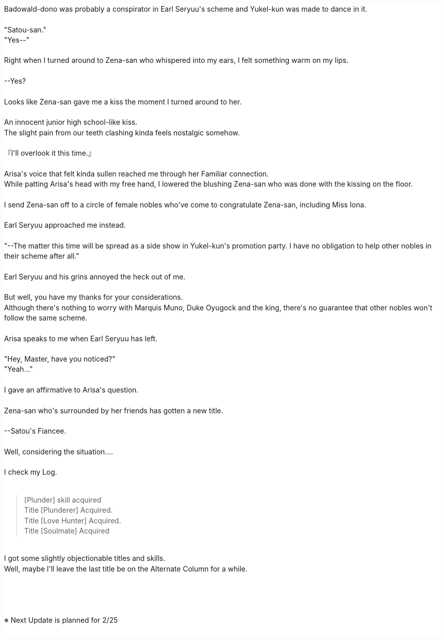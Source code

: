 Badowald-dono was probably a conspirator in Earl Seryuu's scheme and Yukel-kun was made to dance in it.<br/>
<br/>
"Satou-san."<br/>
"Yes--"<br/>
<br/>
Right when I turned around to Zena-san who whispered into my ears, I felt something warm on my lips.<br/>
<br/>
--Yes?<br/>
<br/>
Looks like Zena-san gave me a kiss the moment I turned around to her.<br/>
<br/>
An innocent junior high school-like kiss.<br/>
The slight pain from our teeth clashing kinda feels nostalgic somehow.<br/>
<br/>
『I'll overlook it this time.』<br/>
<br/>
Arisa's voice that felt kinda sullen reached me through her Familiar connection.<br/>
While patting Arisa's head with my free hand, I lowered the blushing Zena-san who was done with the kissing on the floor.<br/>
<br/>
I send Zena-san off to a circle of female nobles who've come to congratulate Zena-san, including Miss Iona.<br/>
<br/>
Earl Seryuu approached me instead.<br/>
<br/>
"--The matter this time will be spread as a side show in Yukel-kun's promotion party. I have no obligation to help other nobles in their scheme after all."<br/>
<br/>
Earl Seryuu and his grins annoyed the heck out of me.<br/>
<br/>
But well, you have my thanks for your considerations.<br/>
Although there's nothing to worry with Marquis Muno, Duke Oyugock and the king, there's no guarantee that other nobles won't follow the same scheme.<br/>
<br/>
Arisa speaks to me when Earl Seryuu has left.<br/>
<br/>
"Hey, Master, have you noticed?"<br/>
"Yeah..."<br/>
<br/>
I gave an affirmative to Arisa's question.<br/>
<br/>
Zena-san who's surrounded by her friends has gotten a new title.<br/>
<br/>
--Satou's Fiancee.<br/>
<br/>
Well, considering the situation....<br/>
<br/>
I check my Log.<br/>
<br/>
> [Plunder] skill acquired<br/>
> Title [Plunderer] Acquired.<br/>
> Title [Love Hunter] Acquired.<br/>
> Title [Soulmate] Acquired<br/>
<br/>
I got some slightly objectionable titles and skills.<br/>
Well, maybe I'll leave the last title be on the Alternate Column for a while.<br/>
<br/>
<br/>
<br/>
<br/>
※ Next Update is planned for 2/25<br/>
<br/>
